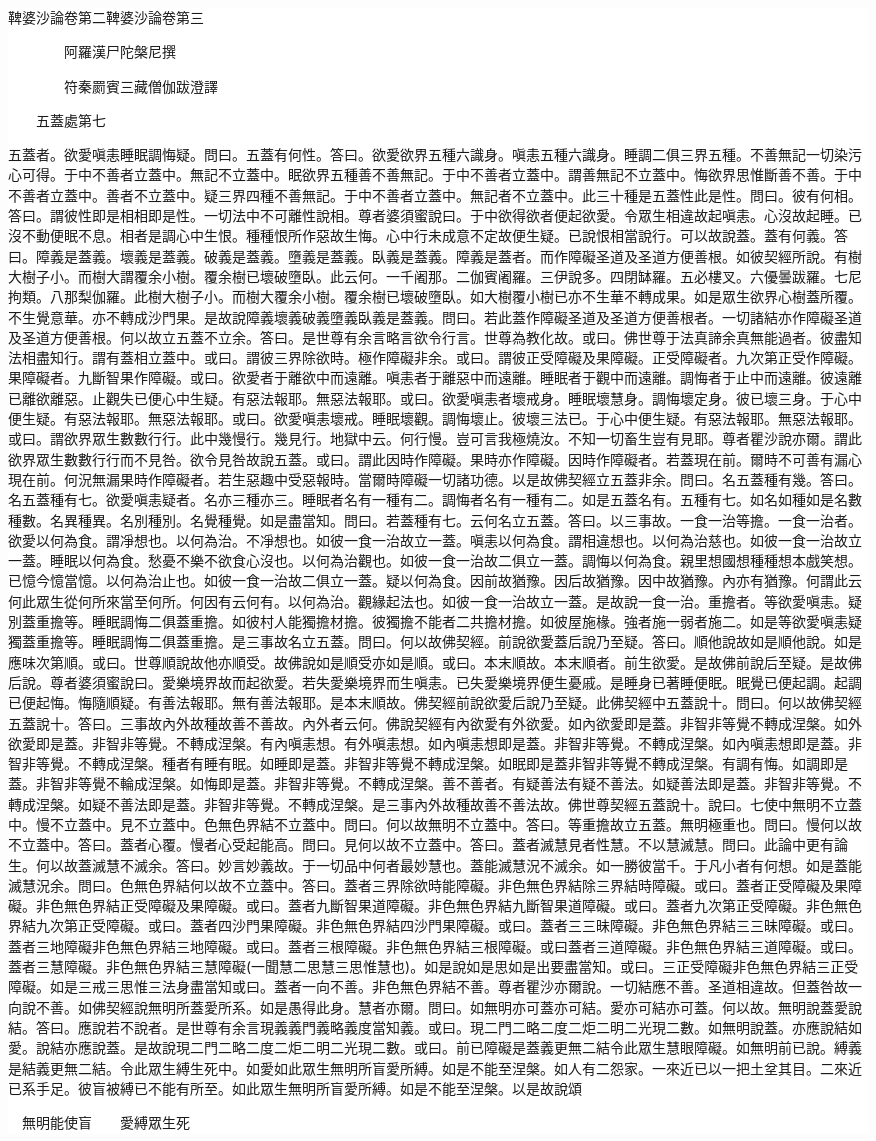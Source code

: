 鞞婆沙論卷第二鞞婆沙論卷第三

　　　　阿羅漢尸陀槃尼撰


　　　　符秦罽賓三藏僧伽跋澄譯


　　五蓋處第七

五蓋者。欲愛嗔恚睡眠調悔疑。問曰。五蓋有何性。答曰。欲愛欲界五種六識身。嗔恚五種六識身。睡調二俱三界五種。不善無記一切染污心可得。于中不善者立蓋中。無記不立蓋中。眠欲界五種善不善無記。于中不善者立蓋中。謂善無記不立蓋中。悔欲界思惟斷善不善。于中不善者立蓋中。善者不立蓋中。疑三界四種不善無記。于中不善者立蓋中。無記者不立蓋中。此三十種是五蓋性此是性。問曰。彼有何相。答曰。謂彼性即是相相即是性。一切法中不可離性說相。尊者婆須蜜說曰。于中欲得欲者便起欲愛。令眾生相違故起嗔恚。心沒故起睡。已沒不動便眠不息。相者是調心中生恨。種種恨所作惡故生悔。心中行未成意不定故便生疑。已說恨相當說行。可以故說蓋。蓋有何義。答曰。障義是蓋義。壞義是蓋義。破義是蓋義。墮義是蓋義。臥義是蓋義。障義是蓋者。而作障礙圣道及圣道方便善根。如彼契經所說。有樹大樹子小。而樹大謂覆余小樹。覆余樹已壞破墮臥。此云何。一千阇那。二伽賓阇羅。三伊說多。四閉缽羅。五必樓叉。六優曇跋羅。七尼拘類。八那梨伽羅。此樹大樹子小。而樹大覆余小樹。覆余樹已壞破墮臥。如大樹覆小樹已亦不生華不轉成果。如是眾生欲界心樹蓋所覆。不生覺意華。亦不轉成沙門果。是故說障義壞義破義墮義臥義是蓋義。問曰。若此蓋作障礙圣道及圣道方便善根者。一切諸結亦作障礙圣道及圣道方便善根。何以故立五蓋不立余。答曰。是世尊有余言略言欲令行言。世尊為教化故。或曰。佛世尊于法真諦余真無能過者。彼盡知法相盡知行。謂有蓋相立蓋中。或曰。謂彼三界除欲時。極作障礙非余。或曰。謂彼正受障礙及果障礙。正受障礙者。九次第正受作障礙。果障礙者。九斷智果作障礙。或曰。欲愛者于離欲中而遠離。嗔恚者于離惡中而遠離。睡眠者于觀中而遠離。調悔者于止中而遠離。彼遠離已離欲離惡。止觀失已便心中生疑。有惡法報耶。無惡法報耶。或曰。欲愛嗔恚者壞戒身。睡眠壞慧身。調悔壞定身。彼已壞三身。于心中便生疑。有惡法報耶。無惡法報耶。或曰。欲愛嗔恚壞戒。睡眠壞觀。調悔壞止。彼壞三法已。于心中便生疑。有惡法報耶。無惡法報耶。或曰。謂欲界眾生數數行行。此中幾慢行。幾見行。地獄中云。何行慢。豈可言我極燒汝。不知一切畜生豈有見耶。尊者瞿沙說亦爾。謂此欲界眾生數數行行而不見咎。欲令見咎故說五蓋。或曰。謂此因時作障礙。果時亦作障礙。因時作障礙者。若蓋現在前。爾時不可善有漏心現在前。何況無漏果時作障礙者。若生惡趣中受惡報時。當爾時障礙一切諸功德。以是故佛契經立五蓋非余。問曰。名五蓋種有幾。答曰。名五蓋種有七。欲愛嗔恚疑者。名亦三種亦三。睡眠者名有一種有二。調悔者名有一種有二。如是五蓋名有。五種有七。如名如種如是名數種數。名異種異。名別種別。名覺種覺。如是盡當知。問曰。若蓋種有七。云何名立五蓋。答曰。以三事故。一食一治等擔。一食一治者。欲愛以何為食。謂凈想也。以何為治。不凈想也。如彼一食一治故立一蓋。嗔恚以何為食。謂相違想也。以何為治慈也。如彼一食一治故立一蓋。睡眠以何為食。愁憂不樂不欲食心沒也。以何為治觀也。如彼一食一治故二俱立一蓋。調悔以何為食。親里想國想種種想本戲笑想。已憶今憶當憶。以何為治止也。如彼一食一治故二俱立一蓋。疑以何為食。因前故猶豫。因后故猶豫。因中故猶豫。內亦有猶豫。何謂此云何此眾生從何所來當至何所。何因有云何有。以何為治。觀緣起法也。如彼一食一治故立一蓋。是故說一食一治。重擔者。等欲愛嗔恚。疑別蓋重擔等。睡眠調悔二俱蓋重擔。如彼村人能獨擔材擔。彼獨擔不能者二共擔材擔。如彼屋施椽。強者施一弱者施二。如是等欲愛嗔恚疑獨蓋重擔等。睡眠調悔二俱蓋重擔。是三事故名立五蓋。問曰。何以故佛契經。前說欲愛蓋后說乃至疑。答曰。順他說故如是順他說。如是應味次第順。或曰。世尊順說故他亦順受。故佛說如是順受亦如是順。或曰。本末順故。本末順者。前生欲愛。是故佛前說后至疑。是故佛后說。尊者婆須蜜說曰。愛樂境界故而起欲愛。若失愛樂境界而生嗔恚。已失愛樂境界便生憂戚。是睡身已著睡便眠。眠覺已便起調。起調已便起悔。悔隨順疑。有善法報耶。無有善法報耶。是本末順故。佛契經前說欲愛后說乃至疑。此佛契經中五蓋說十。問曰。何以故佛契經五蓋說十。答曰。三事故內外故種故善不善故。內外者云何。佛說契經有內欲愛有外欲愛。如內欲愛即是蓋。非智非等覺不轉成涅槃。如外欲愛即是蓋。非智非等覺。不轉成涅槃。有內嗔恚想。有外嗔恚想。如內嗔恚想即是蓋。非智非等覺。不轉成涅槃。如內嗔恚想即是蓋。非智非等覺。不轉成涅槃。種者有睡有眠。如睡即是蓋。非智非等覺不轉成涅槃。如眠即是蓋非智非等覺不轉成涅槃。有調有悔。如調即是蓋。非智非等覺不輪成涅槃。如悔即是蓋。非智非等覺。不轉成涅槃。善不善者。有疑善法有疑不善法。如疑善法即是蓋。非智非等覺。不轉成涅槃。如疑不善法即是蓋。非智非等覺。不轉成涅槃。是三事內外故種故善不善法故。佛世尊契經五蓋說十。說曰。七使中無明不立蓋中。慢不立蓋中。見不立蓋中。色無色界結不立蓋中。問曰。何以故無明不立蓋中。答曰。等重擔故立五蓋。無明極重也。問曰。慢何以故不立蓋中。答曰。蓋者心覆。慢者心受起能高。問曰。見何以故不立蓋中。答曰。蓋者滅慧見者性慧。不以慧滅慧。問曰。此論中更有論生。何以故蓋滅慧不滅余。答曰。妙言妙義故。于一切品中何者最妙慧也。蓋能滅慧況不滅余。如一勝彼當千。于凡小者有何想。如是蓋能滅慧況余。問曰。色無色界結何以故不立蓋中。答曰。蓋者三界除欲時能障礙。非色無色界結除三界結時障礙。或曰。蓋者正受障礙及果障礙。非色無色界結正受障礙及果障礙。或曰。蓋者九斷智果道障礙。非色無色界結九斷智果道障礙。或曰。蓋者九次第正受障礙。非色無色界結九次第正受障礙。或曰。蓋者四沙門果障礙。非色無色界結四沙門果障礙。或曰。蓋者三三昧障礙。非色無色界結三三昧障礙。或曰。蓋者三地障礙非色無色界結三地障礙。或曰。蓋者三根障礙。非色無色界結三根障礙。或曰蓋者三道障礙。非色無色界結三道障礙。或曰。蓋者三慧障礙。非色無色界結三慧障礙(一聞慧二思慧三思惟慧也)。如是說如是思如是出要盡當知。或曰。三正受障礙非色無色界結三正受障礙。如是三戒三思惟三法身盡當知或曰。蓋者一向不善。非色無色界結不善。尊者瞿沙亦爾說。一切結應不善。圣道相違故。但蓋咎故一向說不善。如佛契經說無明所蓋愛所系。如是愚得此身。慧者亦爾。問曰。如無明亦可蓋亦可結。愛亦可結亦可蓋。何以故。無明說蓋愛說結。答曰。應說若不說者。是世尊有余言現義義門義略義度當知義。或曰。現二門二略二度二炬二明二光現二數。如無明說蓋。亦應說結如愛。說結亦應說蓋。是故說現二門二略二度二炬二明二光現二數。或曰。前已障礙是蓋義更無二結令此眾生慧眼障礙。如無明前已說。縛義是結義更無二結。令此眾生縛生死中。如愛如此眾生無明所盲愛所縛。如是不能至涅槃。如人有二怨家。一來近已以一把土坌其目。二來近已系手足。彼盲被縛已不能有所至。如此眾生無明所盲愛所縛。如是不能至涅槃。以是故說頌

　無明能使盲　　愛縛眾生死
